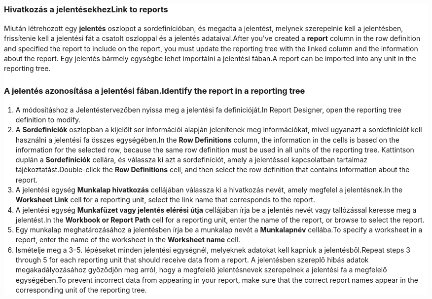 ### <a name="link-to-reports"></a><span data-ttu-id="aee45-306">Hivatkozás a jelentésekhez</span><span class="sxs-lookup"><span data-stu-id="aee45-306">Link to reports</span></span>

<span data-ttu-id="aee45-307">Miután létrehozott egy **jelentés** oszlopot a sordefinícióban, és megadta a jelentést, melynek szerepelnie kell a jelentésben, frissítenie kell a jelentési fát a csatolt oszloppal és a jelentés adataival.</span><span class="sxs-lookup"><span data-stu-id="aee45-307">After you've created a **report** column in the row definition and specified the report to include on the report, you must update the reporting tree with the linked column and the information about the report.</span></span> <span data-ttu-id="aee45-308">Egy jelentés bármely egységbe lehet importálni a jelentési fában.</span><span class="sxs-lookup"><span data-stu-id="aee45-308">A report can be imported into any unit in the reporting tree.</span></span>

### <a name="identify-the-report-in-a-reporting-tree"></a><span data-ttu-id="aee45-309">A jelentés azonosítása a jelentési fában.</span><span class="sxs-lookup"><span data-stu-id="aee45-309">Identify the report in a reporting tree</span></span>

1. <span data-ttu-id="aee45-310">A módosításhoz a Jelentéstervezőben nyissa meg a jelentési fa definícióját.</span><span class="sxs-lookup"><span data-stu-id="aee45-310">In Report Designer, open the reporting tree definition to modify.</span></span>
2. <span data-ttu-id="aee45-311">A **Sordefiníciók** oszlopban a kijelölt sor információi alapján jelenítenek meg információkat, mivel ugyanazt a sordefiníciót kell használni a jelentési fa összes egységében.</span><span class="sxs-lookup"><span data-stu-id="aee45-311">In the **Row Definitions** column, the information in the cells is based on the information for the selected row, because the same row definition must be used in all units of the reporting tree.</span></span> <span data-ttu-id="aee45-312">Kattintson duplán a **Sordefiníciók** cellára, és válassza ki azt a sordefiníciót, amely a jelentéssel kapcsolatban tartalmaz tájékoztatást.</span><span class="sxs-lookup"><span data-stu-id="aee45-312">Double-click the **Row Definitions** cell, and then select the row definition that contains information about the report.</span></span>
3. <span data-ttu-id="aee45-313">A jelentési egység **Munkalap hivatkozás** cellájában válassza ki a hivatkozás nevét, amely megfelel a jelentésnek.</span><span class="sxs-lookup"><span data-stu-id="aee45-313">In the **Worksheet Link** cell for a reporting unit, select the link name that corresponds to the report.</span></span>
4. <span data-ttu-id="aee45-314">A jelentési egység **Munkafüzet vagy jelentés elérési útja** cellájában írja be a jelentés nevét vagy tallózással keresse meg a jelentést.</span><span class="sxs-lookup"><span data-stu-id="aee45-314">In the **Workbook or Report Path** cell for a reporting unit, enter the name of the report, or browse to select the report.</span></span>
5. <span data-ttu-id="aee45-315">Egy munkalap meghatározásához a jelentésben írja be a munkalap nevét a **Munkalapnév** cellába.</span><span class="sxs-lookup"><span data-stu-id="aee45-315">To specify a worksheet in a report, enter the name of the worksheet in the **Worksheet name** cell.</span></span>
6. <span data-ttu-id="aee45-316">Ismételje meg a 3–5. lépéseket minden jelentési egységnél, melyeknek adatokat kell kapniuk a jelentésből.</span><span class="sxs-lookup"><span data-stu-id="aee45-316">Repeat steps 3 through 5 for each reporting unit that should receive data from a report.</span></span> <span data-ttu-id="aee45-317">A jelentésben szereplő hibás adatok megakadályozásához győződjön meg arról, hogy a megfelelő jelentésnevek szerepelnek a jelentési fa a megfelelő egységében.</span><span class="sxs-lookup"><span data-stu-id="aee45-317">To prevent incorrect data from appearing in your report, make sure that the correct report names appear in the corresponding unit of the reporting tree.</span></span>
